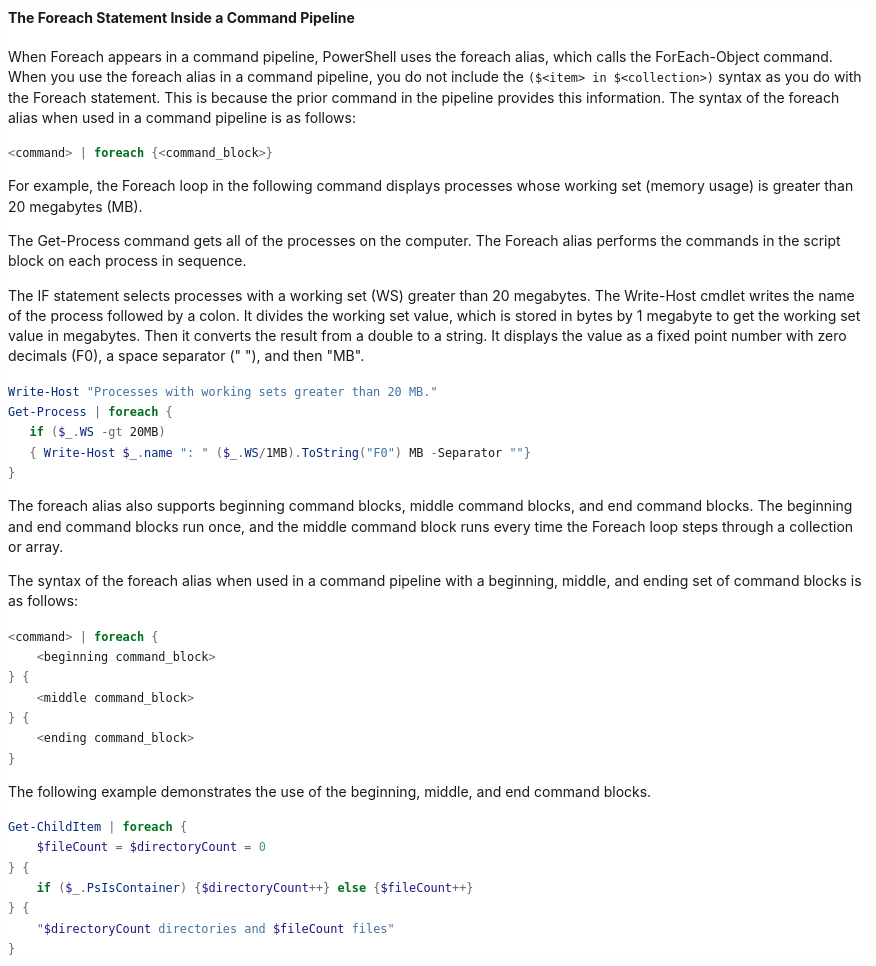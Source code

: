 #### The Foreach Statement Inside a Command Pipeline

When Foreach appears in a command pipeline, PowerShell uses the
foreach alias, which calls the ForEach-Object command. When you use the
foreach alias in a command pipeline, you do not include the `($<item> in
$<collection>)` syntax as you do with the Foreach statement. This is because
the prior command in the pipeline provides this information. The syntax of the
foreach alias when used in a command pipeline is as follows:

```powershell
<command> | foreach {<command_block>}
```

For example, the Foreach loop in the following command displays processes
whose working set (memory usage) is greater than 20 megabytes (MB).

The Get-Process command gets all of the processes on the computer. The Foreach
alias performs the commands in the script block on each process in sequence.

The IF statement selects processes with a working set (WS) greater than 20
megabytes. The Write-Host cmdlet writes the name of the process followed by a
colon. It divides the working set value, which is stored in bytes by 1
megabyte to get the working set value in megabytes. Then it converts the
result from a double to a string. It displays the value as a fixed point
number with zero decimals (F0), a space separator (" "), and then "MB".

```powershell
Write-Host "Processes with working sets greater than 20 MB."
Get-Process | foreach {
   if ($_.WS -gt 20MB)
   { Write-Host $_.name ": " ($_.WS/1MB).ToString("F0") MB -Separator ""}
}
```

The foreach alias also supports beginning command blocks, middle command
blocks, and end command blocks. The beginning and end command blocks run once,
and the middle command block runs every time the Foreach loop steps through a
collection or array.

The syntax of the foreach alias when used in a command pipeline with a
beginning, middle, and ending set of command blocks is as follows:

```powershell
<command> | foreach {
    <beginning command_block>
} {
    <middle command_block>
} {
    <ending command_block>
}
```

The following example demonstrates the use of the beginning, middle, and end
command blocks.

```powershell
Get-ChildItem | foreach {
    $fileCount = $directoryCount = 0
} {
    if ($_.PsIsContainer) {$directoryCount++} else {$fileCount++}
} {
    "$directoryCount directories and $fileCount files"
}
```
